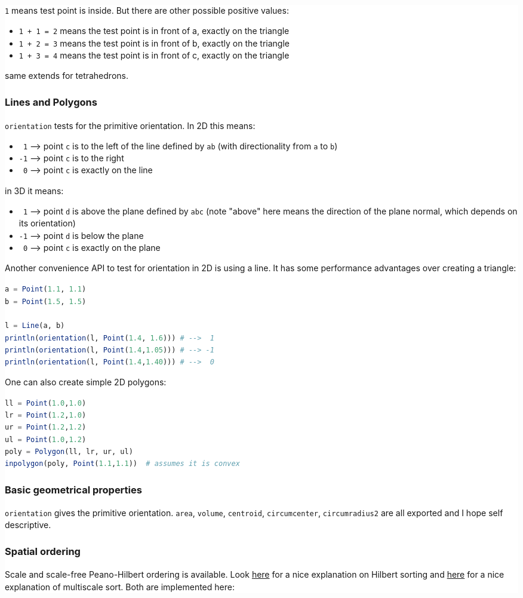 `1` means test point is inside. But there are other possible positive values:
* `1 + 1 = 2` means the test point is in front of a, exactly on the triangle
* `1 + 2 = 3` means the test point is in front of b, exactly on the triangle
* `1 + 3 = 4` means the test point is in front of c, exactly on the triangle

same extends for tetrahedrons.

### Lines and Polygons

`orientation` tests for the primitive orientation. In 2D this means:
* ` 1` --> point `c` is to the left of the line defined by `ab` (with directionality from `a` to `b`)
* `-1` --> point `c` is to the right
* ` 0` --> point `c` is exactly on the line

in 3D it means:
* ` 1` --> point `d` is above the plane defined by `abc` (note "above" here means the direction of the plane normal, which depends on its orientation)
* `-1` --> point `d` is below the plane
* ` 0` --> point `c` is exactly on the plane

Another convenience API to test for orientation in 2D is using a line. It has some performance advantages over creating a triangle:
```julia
a = Point(1.1, 1.1)
b = Point(1.5, 1.5)

l = Line(a, b)
println(orientation(l, Point(1.4, 1.6))) # -->  1
println(orientation(l, Point(1.4,1.05))) # --> -1
println(orientation(l, Point(1.4,1.40))) # -->  0
```

One can also create simple 2D polygons:
```julia
ll = Point(1.0,1.0)
lr = Point(1.2,1.0)
ur = Point(1.2,1.2)
ul = Point(1.0,1.2)
poly = Polygon(ll, lr, ur, ul)
inpolygon(poly, Point(1.1,1.1))  # assumes it is convex
```


### Basic geometrical properties
`orientation` gives the primitive orientation. `area`, `volume`, `centroid`, `circumcenter`, `circumradius2` are all exported and I hope self descriptive.

### Spatial ordering
Scale and scale-free Peano-Hilbert ordering is available. Look [here](http://doc.cgal.org/latest/Spatial_sorting/index.html) for a nice explanation on Hilbert sorting and [here](http://doc.cgal.org/latest/Spatial_sorting/classCGAL_1_1Multiscale__sort.html) for a nice explanation of multiscale sort. Both are implemented here:
